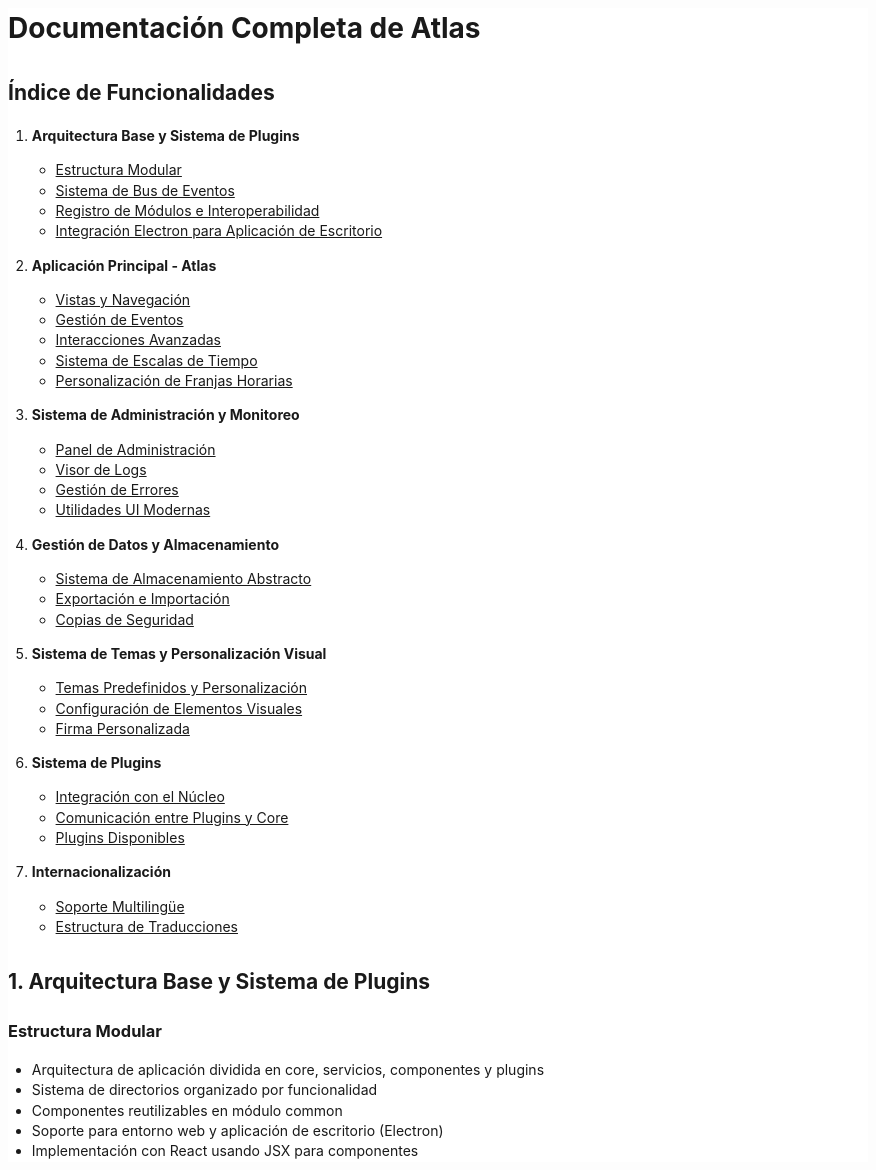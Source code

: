 # Documentación Completa de Atlas

## Índice de Funcionalidades

1. **Arquitectura Base y Sistema de Plugins**
   - [Estructura Modular](#estructura-modular)
   - [Sistema de Bus de Eventos](#sistema-de-bus-de-eventos)
   - [Registro de Módulos e Interoperabilidad](#registro-de-módulos-e-interoperabilidad)
   - [Integración Electron para Aplicación de Escritorio](#integración-electron-para-aplicación-de-escritorio)

2. **Aplicación Principal - Atlas**
   - [Vistas y Navegación](#vistas-y-navegación)
   - [Gestión de Eventos](#gestión-de-eventos)
   - [Interacciones Avanzadas](#interacciones-avanzadas)
   - [Sistema de Escalas de Tiempo](#sistema-de-escalas-de-tiempo)
   - [Personalización de Franjas Horarias](#personalización-de-franjas-horarias)

3. **Sistema de Administración y Monitoreo**
   - [Panel de Administración](#panel-de-administración)
   - [Visor de Logs](#visor-de-logs)
   - [Gestión de Errores](#gestión-de-errores)
   - [Utilidades UI Modernas](#utilidades-ui-modernas)

4. **Gestión de Datos y Almacenamiento**
   - [Sistema de Almacenamiento Abstracto](#sistema-de-almacenamiento-abstracto)
   - [Exportación e Importación](#exportación-e-importación)
   - [Copias de Seguridad](#copias-de-seguridad)

5. **Sistema de Temas y Personalización Visual**
   - [Temas Predefinidos y Personalización](#temas-predefinidos-y-personalización)
   - [Configuración de Elementos Visuales](#configuración-de-elementos-visuales)
   - [Firma Personalizada](#firma-personalizada)

6. **Sistema de Plugins**
   - [Integración con el Núcleo](#integración-con-el-núcleo)
   - [Comunicación entre Plugins y Core](#comunicación-entre-plugins-y-core)
   - [Plugins Disponibles](#plugins-disponibles)

7. **Internacionalización**
   - [Soporte Multilingüe](#soporte-multilingüe)
   - [Estructura de Traducciones](#estructura-de-traducciones)

## 1. Arquitectura Base y Sistema de Plugins

### Estructura Modular
- Arquitectura de aplicación dividida en core, servicios, componentes y plugins
- Sistema de directorios organizado por funcionalidad
- Componentes reutilizables en módulo common
- Soporte para entorno web y aplicación de escritorio (Electron)
- Implementación con React usando JSX para componentes
